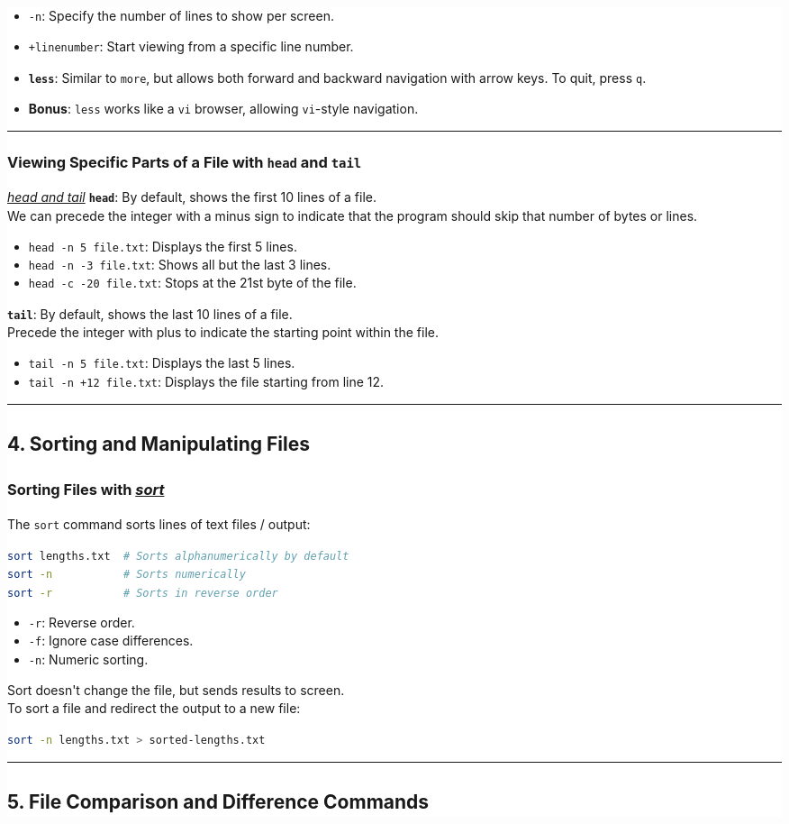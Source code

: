 - `-n`: Specify the number of lines to show per screen.
- `+linenumber`: Start viewing from a specific line number.
- **`less`**: Similar to `more`, but allows both forward and backward navigation with arrow keys. To quit, press `q`.

- **Bonus**: `less` works like a `vi` browser, allowing `vi`-style navigation.

---

### **Viewing Specific Parts of a File with `head` and `tail`**

[*head and tail*](/personal-site/docs/bash-linux/command-docs/head-tail)
**`head`**: By default, shows the first 10 lines of a file.      
We can precede the integer with a minus sign to indicate that the program should skip that number of bytes or lines.
- `head -n 5 file.txt`: Displays the first 5 lines.
- `head -n -3 file.txt`: Shows all but the last 3 lines.
- `head -c -20 file.txt`: Stops at the 21st byte of the file.

**`tail`**: By default, shows the last 10 lines of a file.       
Precede the integer with plus to indicate the starting point within the file.
- `tail -n 5 file.txt`: Displays the last 5 lines.
- `tail -n +12 file.txt`: Displays the file starting from line 12.

---


## 4. **Sorting and Manipulating Files**

### **Sorting Files with [*sort*](/personal-site/docs/bash-linux/command-docs/sort)**

The `sort` command sorts lines of text files / output:
```bash {frame="none"}
sort lengths.txt  # Sorts alphanumerically by default
sort -n           # Sorts numerically
sort -r           # Sorts in reverse order
```
- `-r`: Reverse order.
- `-f`: Ignore case differences.
- `-n`: Numeric sorting.

Sort doesn't change the file, but sends results to screen.     
To sort a file and redirect the output to a new file:

```bash {frame="none"}
sort -n lengths.txt > sorted-lengths.txt
```

---


## 5. **File Comparison and Difference Commands**
